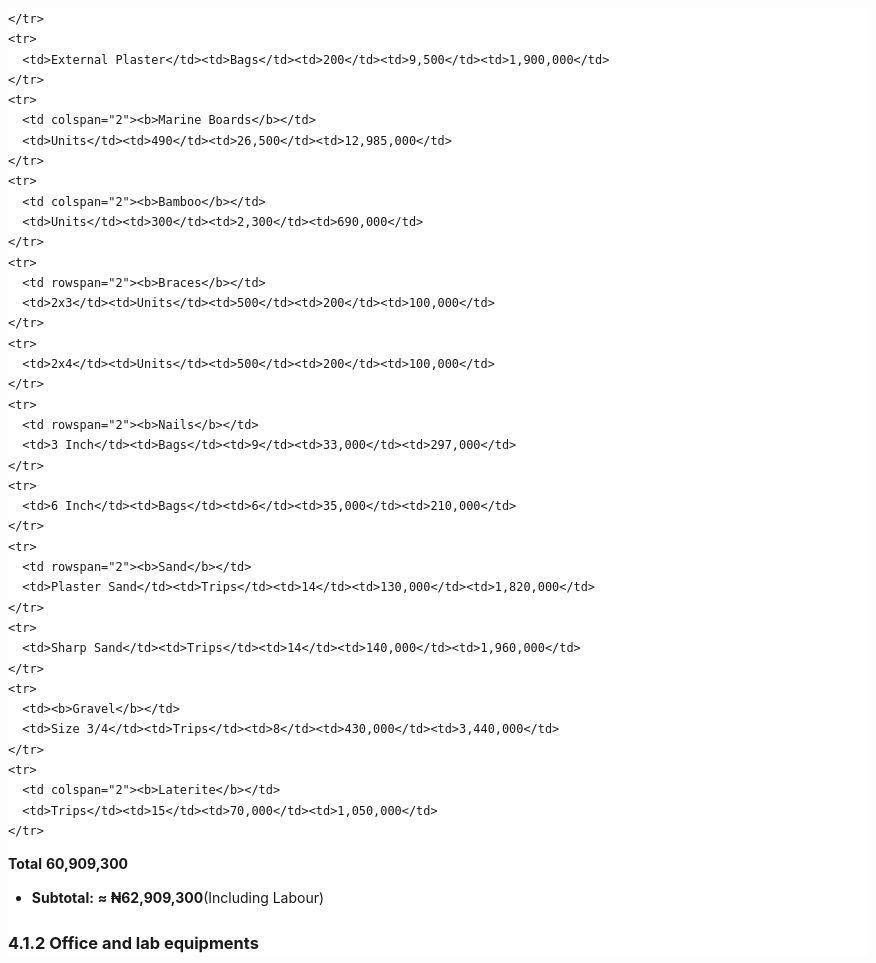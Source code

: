     </tr>
    <tr>
      <td>External Plaster</td><td>Bags</td><td>200</td><td>9,500</td><td>1,900,000</td>
    </tr>
    <tr>
      <td colspan="2"><b>Marine Boards</b></td>
      <td>Units</td><td>490</td><td>26,500</td><td>12,985,000</td>
    </tr>
    <tr>
      <td colspan="2"><b>Bamboo</b></td>
      <td>Units</td><td>300</td><td>2,300</td><td>690,000</td>
    </tr>
    <tr>
      <td rowspan="2"><b>Braces</b></td>
      <td>2x3</td><td>Units</td><td>500</td><td>200</td><td>100,000</td>
    </tr>
    <tr>
      <td>2x4</td><td>Units</td><td>500</td><td>200</td><td>100,000</td>
    </tr>
    <tr>
      <td rowspan="2"><b>Nails</b></td>
      <td>3 Inch</td><td>Bags</td><td>9</td><td>33,000</td><td>297,000</td>
    </tr>
    <tr>
      <td>6 Inch</td><td>Bags</td><td>6</td><td>35,000</td><td>210,000</td>
    </tr>
    <tr>
      <td rowspan="2"><b>Sand</b></td>
      <td>Plaster Sand</td><td>Trips</td><td>14</td><td>130,000</td><td>1,820,000</td>
    </tr>
    <tr>
      <td>Sharp Sand</td><td>Trips</td><td>14</td><td>140,000</td><td>1,960,000</td>
    </tr>
    <tr>
      <td><b>Gravel</b></td>
      <td>Size 3/4</td><td>Trips</td><td>8</td><td>430,000</td><td>3,440,000</td>
    </tr>
    <tr>
      <td colspan="2"><b>Laterite</b></td>
      <td>Trips</td><td>15</td><td>70,000</td><td>1,050,000</td>
    </tr>
  <tr>
      <td colspan="5" style="text-align:center;"><b>Total</b></td>
      <td><b>60,909,300</b></td>
  </tr>
  </table>
  </div>

- **Subtotal:**
  **≈ ₦62,909,300**(Including Labour)

### 4.1.2 Office and lab equipments
